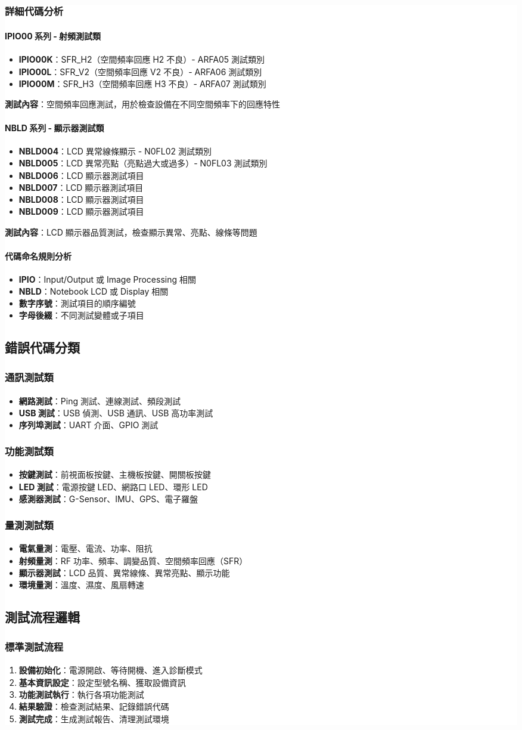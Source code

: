 ### 詳細代碼分析

#### IPIO00 系列 - 射頻測試類
- **IPIO00K**：SFR_H2（空間頻率回應 H2 不良）- ARFA05 測試類別
- **IPIO00L**：SFR_V2（空間頻率回應 V2 不良）- ARFA06 測試類別  
- **IPIO00M**：SFR_H3（空間頻率回應 H3 不良）- ARFA07 測試類別

**測試內容**：空間頻率回應測試，用於檢查設備在不同空間頻率下的回應特性

#### NBLD 系列 - 顯示器測試類
- **NBLD004**：LCD 異常線條顯示 - N0FL02 測試類別
- **NBLD005**：LCD 異常亮點（亮點過大或過多）- N0FL03 測試類別
- **NBLD006**：LCD 顯示器測試項目
- **NBLD007**：LCD 顯示器測試項目
- **NBLD008**：LCD 顯示器測試項目
- **NBLD009**：LCD 顯示器測試項目

**測試內容**：LCD 顯示器品質測試，檢查顯示異常、亮點、線條等問題

#### 代碼命名規則分析
- **IPIO**：Input/Output 或 Image Processing 相關
- **NBLD**：Notebook LCD 或 Display 相關
- **數字序號**：測試項目的順序編號
- **字母後綴**：不同測試變體或子項目

## 錯誤代碼分類

### 通訊測試類
- **網路測試**：Ping 測試、連線測試、頻段測試
- **USB 測試**：USB 偵測、USB 通訊、USB 高功率測試
- **序列埠測試**：UART 介面、GPIO 測試

### 功能測試類
- **按鍵測試**：前視面板按鍵、主機板按鍵、開關板按鍵
- **LED 測試**：電源按鍵 LED、網路口 LED、環形 LED
- **感測器測試**：G-Sensor、IMU、GPS、電子羅盤

### 量測測試類
- **電氣量測**：電壓、電流、功率、阻抗
- **射頻量測**：RF 功率、頻率、調變品質、空間頻率回應（SFR）
- **顯示器測試**：LCD 品質、異常線條、異常亮點、顯示功能
- **環境量測**：溫度、濕度、風扇轉速

## 測試流程邏輯

### 標準測試流程
1. **設備初始化**：電源開啟、等待開機、進入診斷模式
2. **基本資訊設定**：設定型號名稱、獲取設備資訊
3. **功能測試執行**：執行各項功能測試
4. **結果驗證**：檢查測試結果、記錄錯誤代碼
5. **測試完成**：生成測試報告、清理測試環境
